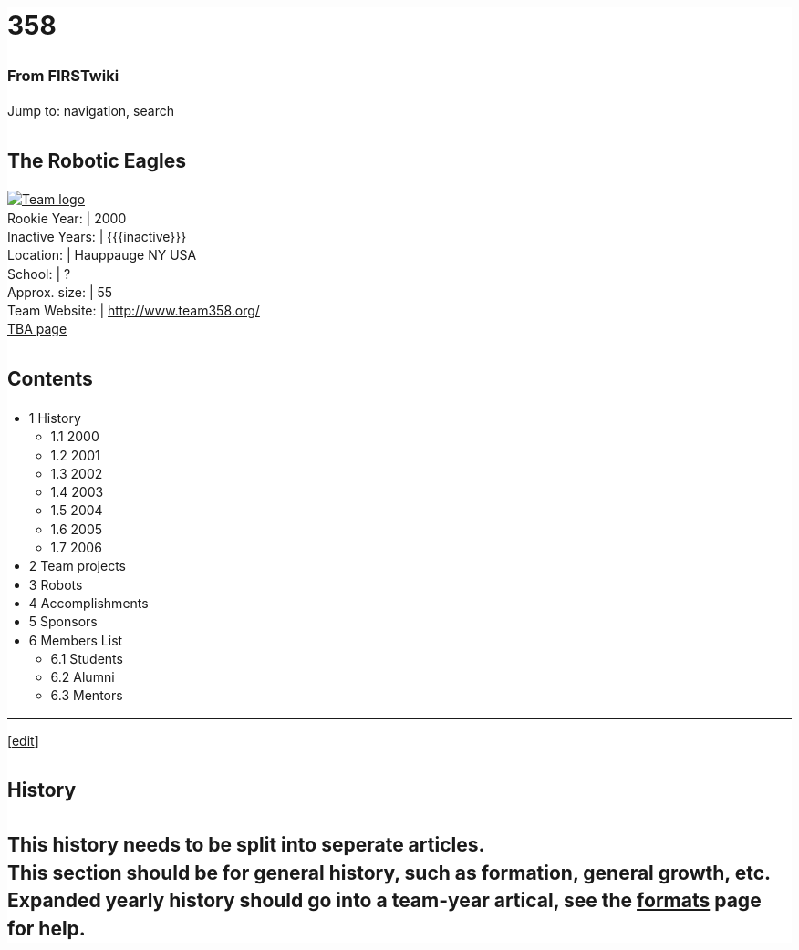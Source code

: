 # 358

### From FIRSTwiki

Jump to: navigation, search

The Robotic Eagles  
---  
[![Team
logo](/media/2/20/358Logo_small.jpg)](/index.php/Image:358Logo_small.jpg "Team
logo" )  
Rookie Year: | 2000  
Inactive Years: | {{{inactive}}}  
Location: | Hauppauge NY USA  
School: | ?  
Approx. size: | 55  
Team Website: | <http://www.team358.org/>  
[TBA page](http://www.thebluealliance.net/tbatv/team.php?team=358
"http://www.thebluealliance.net/tbatv/team.php?team=358" )  
  
  

## Contents

  * 1 History
    * 1.1 2000
    * 1.2 2001
    * 1.3 2002
    * 1.4 2003
    * 1.5 2004
    * 1.6 2005
    * 1.7 2006
  * 2 Team projects
  * 3 Robots
  * 4 Accomplishments
  * 5 Sponsors
  * 6 Members List
    * 6.1 Students
    * 6.2 Alumni
    * 6.3 Mentors  
---  
  
[[edit](/index.php?title=358&action=edit&section=1 "Edit section: History" )]

## History

**This history needs to be split into seperate articles.**   
This section should be for general history, such as formation, general growth,
etc.  
Expanded yearly history should go into a team-year artical, see the
[formats](/index.php/FIRSTwiki:Page_formats "FIRSTwiki:Page formats" ) page
for help.  
---  
  
